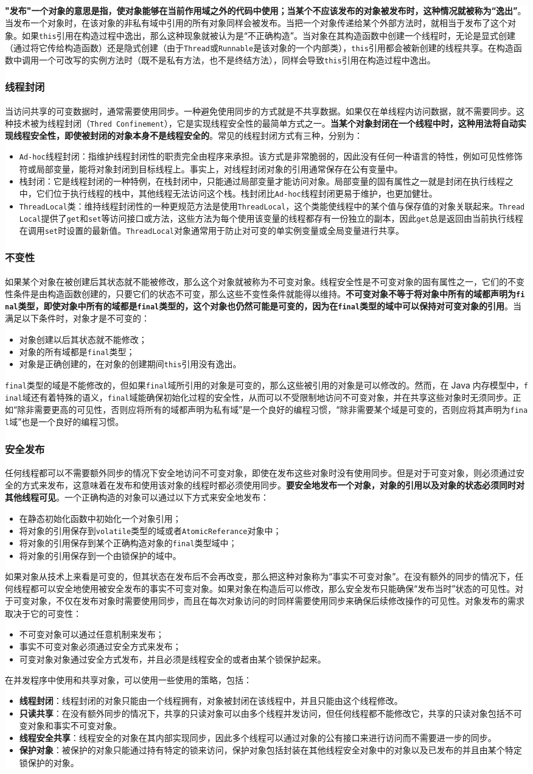 **"发布"一个对象的意思是指，使对象能够在当前作用域之外的代码中使用；当某个不应该发布的对象被发布时，这种情况就被称为“逸出”**。当发布一个对象时，在该对象的非私有域中引用的所有对象同样会被发布。当把一个对象传递给某个外部方法时，就相当于发布了这个对象。如果`this`引用在构造过程中逸出，那么这种现象就被认为是“不正确构造”。当对象在其构造函数中创建一个线程时，无论是显式创建（通过将它传给构造函数）还是隐式创建（由于`Thread`或`Runnable`是该对象的一个内部类），`this`引用都会被新创建的线程共享。在构造函数中调用一个可改写的实例方法时（既不是私有方法，也不是终结方法），同样会导致`this`引用在构造过程中逸出。

### 线程封闭

当访问共享的可变数据时，通常需要使用同步。一种避免使用同步的方式就是不共享数据。如果仅在单线程内访问数据，就不需要同步。这种技术被为线程封闭（`Thred Confinement`），它是实现线程安全性的最简单方式之一。**当某个对象封闭在一个线程中时，这种用法将自动实现线程安全性，即使被封闭的对象本身不是线程安全的**。常见的线程封闭方式有三种，分别为：

- `Ad-hoc`线程封闭：指维护线程封闭性的职责完全由程序来承担。该方式是非常脆弱的，因此没有任何一种语言的特性，例如可见性修饰符或局部变量，能将对象封闭到目标线程上。事实上，对线程封闭对象的引用通常保存在公有变量中。
- 栈封闭：它是线程封闭的一种特例，在栈封闭中，只能通过局部变量才能访问对象。局部变量的固有属性之一就是封闭在执行线程之中，它们位于执行线程的栈中，其他线程无法访问这个栈。栈封闭比`Ad-hoc`线程封闭更易于维护，也更加健壮。
- `ThreadLocal`类：维持线程封闭性的一种更规范方法是使用`ThreadLocal`，这个类能使线程中的某个值与保存值的对象关联起来。`ThreadLocal`提供了`get`和`set`等访问接口或方法，这些方法为每个使用该变量的线程都存有一份独立的副本，因此`get`总是返回由当前执行线程在调用`set`时设置的最新值。`ThreadLocal`对象通常用于防止对可变的单实例变量或全局变量进行共享。

### 不变性

如果某个对象在被创建后其状态就不能被修改，那么这个对象就被称为不可变对象。线程安全性是不可变对象的固有属性之一，它们的不变性条件是由构造函数创建的，只要它们的状态不可变，那么这些不变性条件就能得以维持。**不可变对象不等于将对象中所有的域都声明为`final`类型，即使对象中所有的域都是`final`类型的，这个对象也仍然可能是可变的，因为在`final`类型的域中可以保持对可变对象的引用**。当满足以下条件时，对象才是不可变的：

- 对象创建以后其状态就不能修改；
- 对象的所有域都是`final`类型；
- 对象是正确创建的，在对象的创建期间`this`引用没有逸出。

`final`类型的域是不能修改的，但如果`final`域所引用的对象是可变的，那么这些被引用的对象是可以修改的。然而，在 Java 内存模型中，`final`域还有着特殊的语义，`final`域能确保初始化过程的安全性，从而可以不受限制地访问不可变对象，并在共享这些对象时无须同步。正如“除非需要更高的可见性，否则应将所有的域都声明为私有域”是一个良好的编程习惯，“除非需要某个域是可变的，否则应将其声明为`final`域”也是一个良好的编程习惯。

### 安全发布

任何线程都可以不需要额外同步的情况下安全地访问不可变对象，即使在发布这些对象时没有使用同步。但是对于可变对象，则必须通过安全的方式来发布，这意味着在发布和使用该对象的线程时都必须使用同步。**要安全地发布一个对象，对象的引用以及对象的状态必须同时对其他线程可见**。一个正确构造的对象可以通过以下方式来安全地发布：

- 在静态初始化函数中初始化一个对象引用；
- 将对象的引用保存到`volatile`类型的域或者`AtomicReferance`对象中；
- 将对象的引用保存到某个正确构造对象的`final`类型域中；
- 将对象的引用保存到一个由锁保护的域中。

如果对象从技术上来看是可变的，但其状态在发布后不会再改变，那么把这种对象称为“事实不可变对象”。在没有额外的同步的情况下，任何线程都可以安全地使用被安全发布的事实不可变对象。如果对象在构造后可以修改，那么安全发布只能确保“发布当时”状态的可见性。对于可变对象，不仅在发布对象时需要使用同步，而且在每次对象访问的时同样需要使用同步来确保后续修改操作的可见性。对象发布的需求取决于它的可变性：

- 不可变对象可以通过任意机制来发布；
- 事实不可变对象必须通过安全方式来发布；
- 可变对象对象通过安全方式发布，并且必须是线程安全的或者由某个锁保护起来。

在并发程序中使用和共享对象，可以使用一些使用的策略，包括：

- **线程封闭**：线程封闭的对象只能由一个线程拥有，对象被封闭在该线程中，并且只能由这个线程修改。
- **只读共享**：在没有额外同步的情况下，共享的只读对象可以由多个线程并发访问，但任何线程都不能修改它，共享的只读对象包括不可变对象和事实不可变对象。
- **线程安全共享**：线程安全的对象在其内部实现同步，因此多个线程可以通过对象的公有接口来进行访问而不需要进一步的同步。
- **保护对象**：被保护的对象只能通过持有特定的锁来访问，保护对象包括封装在其他线程安全对象中的对象以及已发布的并且由某个特定锁保护的对象。
